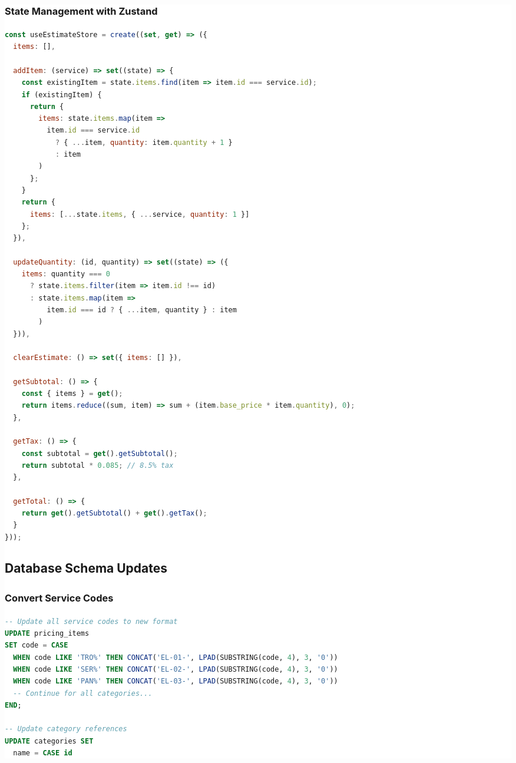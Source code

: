 ### State Management with Zustand
```javascript
const useEstimateStore = create((set, get) => ({
  items: [],
  
  addItem: (service) => set((state) => {
    const existingItem = state.items.find(item => item.id === service.id);
    if (existingItem) {
      return {
        items: state.items.map(item =>
          item.id === service.id 
            ? { ...item, quantity: item.quantity + 1 }
            : item
        )
      };
    }
    return {
      items: [...state.items, { ...service, quantity: 1 }]
    };
  }),
  
  updateQuantity: (id, quantity) => set((state) => ({
    items: quantity === 0 
      ? state.items.filter(item => item.id !== id)
      : state.items.map(item => 
          item.id === id ? { ...item, quantity } : item
        )
  })),
  
  clearEstimate: () => set({ items: [] }),
  
  getSubtotal: () => {
    const { items } = get();
    return items.reduce((sum, item) => sum + (item.base_price * item.quantity), 0);
  },
  
  getTax: () => {
    const subtotal = get().getSubtotal();
    return subtotal * 0.085; // 8.5% tax
  },
  
  getTotal: () => {
    return get().getSubtotal() + get().getTax();
  }
}));
```

## Database Schema Updates

### Convert Service Codes
```sql
-- Update all service codes to new format
UPDATE pricing_items 
SET code = CASE 
  WHEN code LIKE 'TRO%' THEN CONCAT('EL-01-', LPAD(SUBSTRING(code, 4), 3, '0'))
  WHEN code LIKE 'SER%' THEN CONCAT('EL-02-', LPAD(SUBSTRING(code, 4), 3, '0'))
  WHEN code LIKE 'PAN%' THEN CONCAT('EL-03-', LPAD(SUBSTRING(code, 4), 3, '0'))
  -- Continue for all categories...
END;

-- Update category references
UPDATE categories SET 
  name = CASE id
```